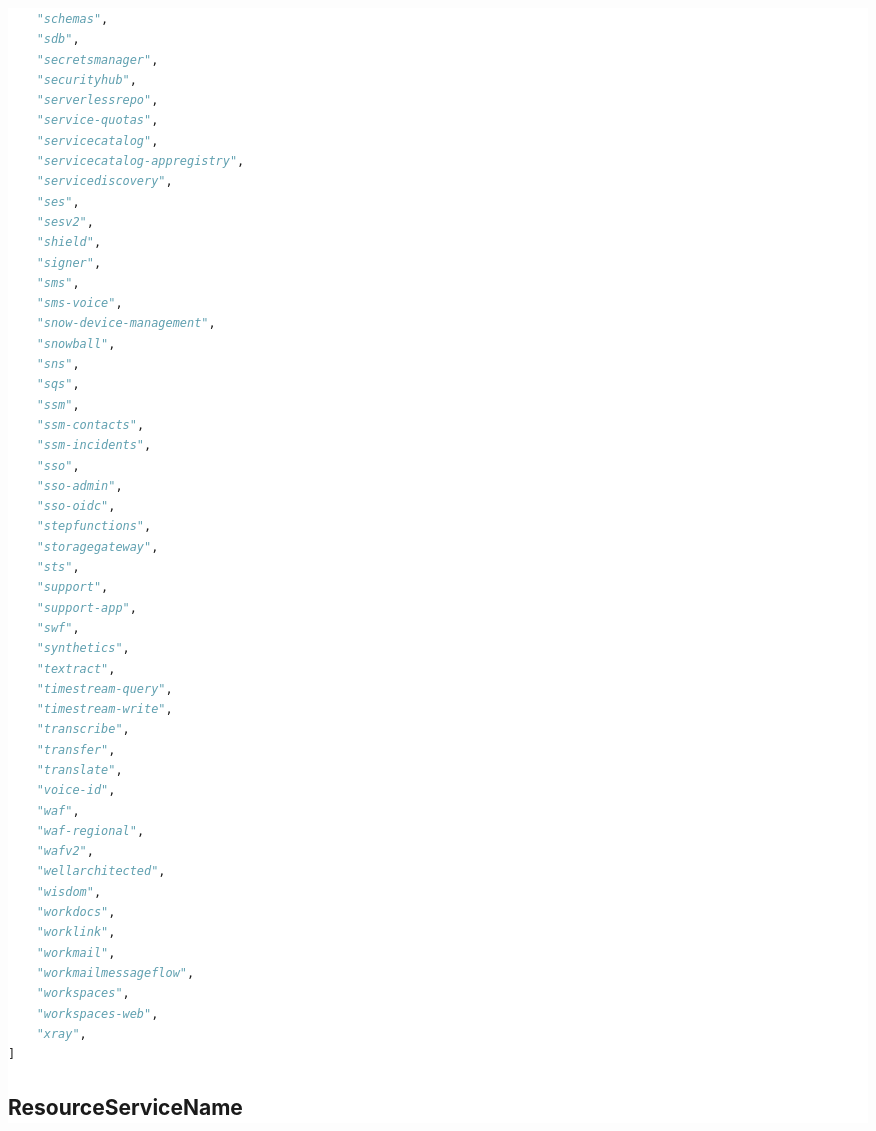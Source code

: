 ```python title="Definition"
    "schemas",
    "sdb",
    "secretsmanager",
    "securityhub",
    "serverlessrepo",
    "service-quotas",
    "servicecatalog",
    "servicecatalog-appregistry",
    "servicediscovery",
    "ses",
    "sesv2",
    "shield",
    "signer",
    "sms",
    "sms-voice",
    "snow-device-management",
    "snowball",
    "sns",
    "sqs",
    "ssm",
    "ssm-contacts",
    "ssm-incidents",
    "sso",
    "sso-admin",
    "sso-oidc",
    "stepfunctions",
    "storagegateway",
    "sts",
    "support",
    "support-app",
    "swf",
    "synthetics",
    "textract",
    "timestream-query",
    "timestream-write",
    "transcribe",
    "transfer",
    "translate",
    "voice-id",
    "waf",
    "waf-regional",
    "wafv2",
    "wellarchitected",
    "wisdom",
    "workdocs",
    "worklink",
    "workmail",
    "workmailmessageflow",
    "workspaces",
    "workspaces-web",
    "xray",
]
```
## ResourceServiceName
